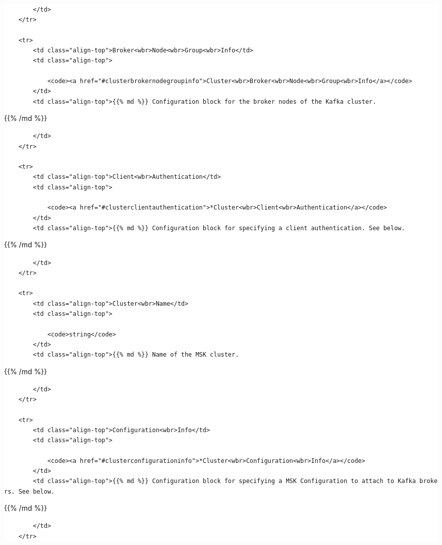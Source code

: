             
            </td>
        </tr>
    
        <tr>
            <td class="align-top">Broker<wbr>Node<wbr>Group<wbr>Info</td>
            <td class="align-top">
                
                <code><a href="#clusterbrokernodegroupinfo">Cluster<wbr>Broker<wbr>Node<wbr>Group<wbr>Info</a></code>
            </td>
            <td class="align-top">{{% md %}} Configuration block for the broker nodes of the Kafka cluster.
 {{% /md %}}

            
            </td>
        </tr>
    
        <tr>
            <td class="align-top">Client<wbr>Authentication</td>
            <td class="align-top">
                
                <code><a href="#clusterclientauthentication">*Cluster<wbr>Client<wbr>Authentication</a></code>
            </td>
            <td class="align-top">{{% md %}} Configuration block for specifying a client authentication. See below.
 {{% /md %}}

            
            </td>
        </tr>
    
        <tr>
            <td class="align-top">Cluster<wbr>Name</td>
            <td class="align-top">
                
                <code>string</code>
            </td>
            <td class="align-top">{{% md %}} Name of the MSK cluster.
 {{% /md %}}

            
            </td>
        </tr>
    
        <tr>
            <td class="align-top">Configuration<wbr>Info</td>
            <td class="align-top">
                
                <code><a href="#clusterconfigurationinfo">*Cluster<wbr>Configuration<wbr>Info</a></code>
            </td>
            <td class="align-top">{{% md %}} Configuration block for specifying a MSK Configuration to attach to Kafka brokers. See below.
 {{% /md %}}

            
            </td>
        </tr>
    